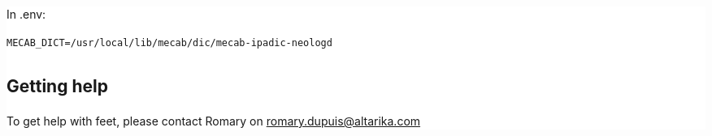 In .env:
```
MECAB_DICT=/usr/local/lib/mecab/dic/mecab-ipadic-neologd
``` 

## Getting help

To get help with feet, please contact Romary on romary.dupuis@altarika.com



[travis_img]: https://travis-ci.org/Altarika/feet.svg?branch=develop
[travis_href]: https://travis-ci.org/Altarika/feet/
[coveralls_img]: https://coveralls.io/repos/github/Altarika/feet/badge.svg?branch=develop
[coverals_href]: https://coveralls.io/github/Altarika/feet?branch=develop
[health_img]: https://landscape.io/github/Altarika/feet/develop/landscape.svg?style=flat
[health_href]: https://landscape.io
